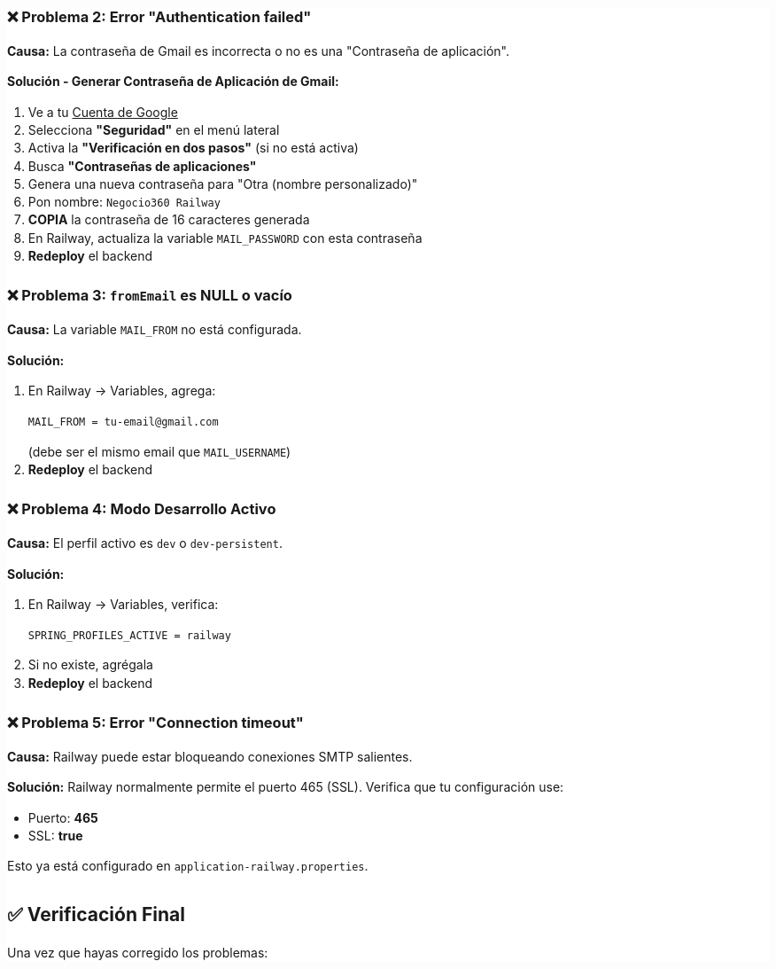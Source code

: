 ### ❌ Problema 2: Error "Authentication failed"

**Causa:** La contraseña de Gmail es incorrecta o no es una "Contraseña de aplicación".

**Solución - Generar Contraseña de Aplicación de Gmail:**

1. Ve a tu [Cuenta de Google](https://myaccount.google.com)
2. Selecciona **"Seguridad"** en el menú lateral
3. Activa la **"Verificación en dos pasos"** (si no está activa)
4. Busca **"Contraseñas de aplicaciones"**
5. Genera una nueva contraseña para "Otra (nombre personalizado)"
6. Pon nombre: `Negocio360 Railway`
7. **COPIA** la contraseña de 16 caracteres generada
8. En Railway, actualiza la variable `MAIL_PASSWORD` con esta contraseña
9. **Redeploy** el backend

### ❌ Problema 3: `fromEmail` es NULL o vacío

**Causa:** La variable `MAIL_FROM` no está configurada.

**Solución:**
1. En Railway → Variables, agrega:
   ```
   MAIL_FROM = tu-email@gmail.com
   ```
   (debe ser el mismo email que `MAIL_USERNAME`)
2. **Redeploy** el backend

### ❌ Problema 4: Modo Desarrollo Activo

**Causa:** El perfil activo es `dev` o `dev-persistent`.

**Solución:**
1. En Railway → Variables, verifica:
   ```
   SPRING_PROFILES_ACTIVE = railway
   ```
2. Si no existe, agrégala
3. **Redeploy** el backend

### ❌ Problema 5: Error "Connection timeout"

**Causa:** Railway puede estar bloqueando conexiones SMTP salientes.

**Solución:**
Railway normalmente permite el puerto 465 (SSL). Verifica que tu configuración use:
- Puerto: **465**
- SSL: **true**

Esto ya está configurado en `application-railway.properties`.

## ✅ Verificación Final

Una vez que hayas corregido los problemas:
